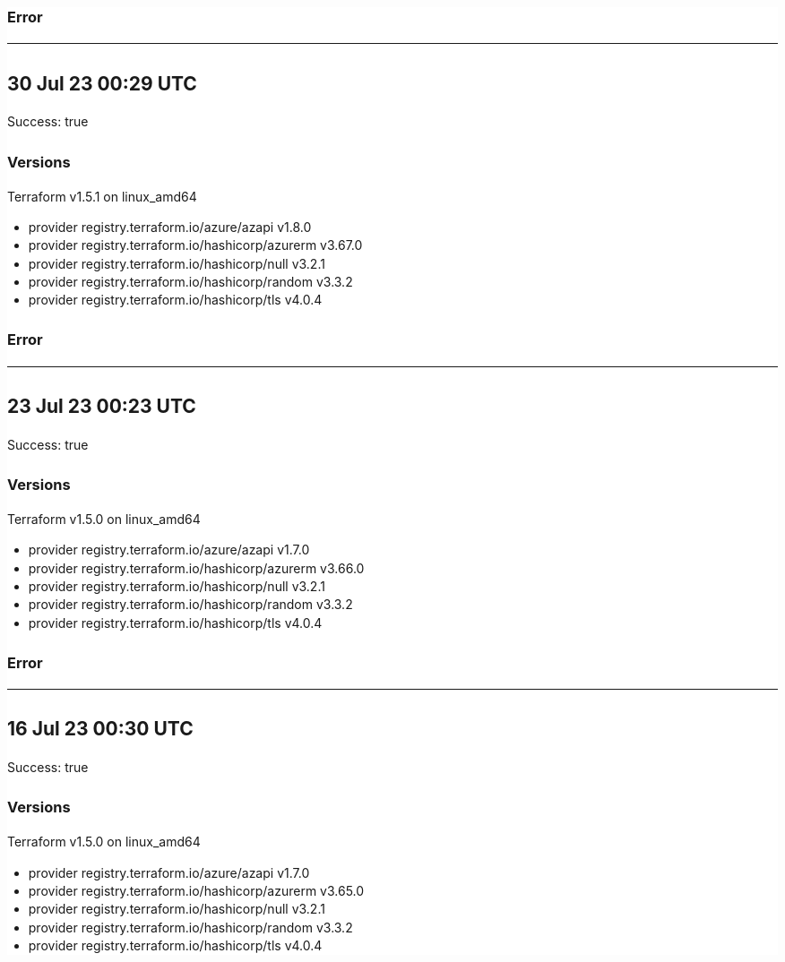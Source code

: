 ### Error



---

## 30 Jul 23 00:29 UTC

Success: true

### Versions

Terraform v1.5.1
on linux_amd64
+ provider registry.terraform.io/azure/azapi v1.8.0
+ provider registry.terraform.io/hashicorp/azurerm v3.67.0
+ provider registry.terraform.io/hashicorp/null v3.2.1
+ provider registry.terraform.io/hashicorp/random v3.3.2
+ provider registry.terraform.io/hashicorp/tls v4.0.4

### Error



---

## 23 Jul 23 00:23 UTC

Success: true

### Versions

Terraform v1.5.0
on linux_amd64
+ provider registry.terraform.io/azure/azapi v1.7.0
+ provider registry.terraform.io/hashicorp/azurerm v3.66.0
+ provider registry.terraform.io/hashicorp/null v3.2.1
+ provider registry.terraform.io/hashicorp/random v3.3.2
+ provider registry.terraform.io/hashicorp/tls v4.0.4

### Error



---

## 16 Jul 23 00:30 UTC

Success: true

### Versions

Terraform v1.5.0
on linux_amd64
+ provider registry.terraform.io/azure/azapi v1.7.0
+ provider registry.terraform.io/hashicorp/azurerm v3.65.0
+ provider registry.terraform.io/hashicorp/null v3.2.1
+ provider registry.terraform.io/hashicorp/random v3.3.2
+ provider registry.terraform.io/hashicorp/tls v4.0.4

